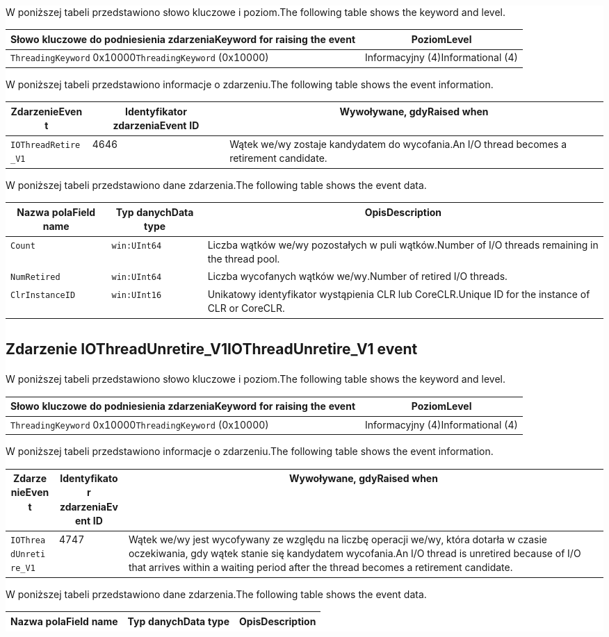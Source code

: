  <span data-ttu-id="4bc2e-146">W poniższej tabeli przedstawiono słowo kluczowe i poziom.</span><span class="sxs-lookup"><span data-stu-id="4bc2e-146">The following table shows the keyword and level.</span></span>

|<span data-ttu-id="4bc2e-147">Słowo kluczowe do podniesienia zdarzenia</span><span class="sxs-lookup"><span data-stu-id="4bc2e-147">Keyword for raising the event</span></span>|<span data-ttu-id="4bc2e-148">Poziom</span><span class="sxs-lookup"><span data-stu-id="4bc2e-148">Level</span></span>|
|-----------------------------------|-----------|
|<span data-ttu-id="4bc2e-149">`ThreadingKeyword` 0x10000</span><span class="sxs-lookup"><span data-stu-id="4bc2e-149">`ThreadingKeyword` (0x10000)</span></span>|<span data-ttu-id="4bc2e-150">Informacyjny (4)</span><span class="sxs-lookup"><span data-stu-id="4bc2e-150">Informational (4)</span></span>|

 <span data-ttu-id="4bc2e-151">W poniższej tabeli przedstawiono informacje o zdarzeniu.</span><span class="sxs-lookup"><span data-stu-id="4bc2e-151">The following table shows the event information.</span></span>

|<span data-ttu-id="4bc2e-152">Zdarzenie</span><span class="sxs-lookup"><span data-stu-id="4bc2e-152">Event</span></span>|<span data-ttu-id="4bc2e-153">Identyfikator zdarzenia</span><span class="sxs-lookup"><span data-stu-id="4bc2e-153">Event ID</span></span>|<span data-ttu-id="4bc2e-154">Wywoływane, gdy</span><span class="sxs-lookup"><span data-stu-id="4bc2e-154">Raised when</span></span>|
|-----------|--------------|-----------------|
|`IOThreadRetire_V1`|<span data-ttu-id="4bc2e-155">46</span><span class="sxs-lookup"><span data-stu-id="4bc2e-155">46</span></span>|<span data-ttu-id="4bc2e-156">Wątek we/wy zostaje kandydatem do wycofania.</span><span class="sxs-lookup"><span data-stu-id="4bc2e-156">An I/O thread becomes a retirement candidate.</span></span>|

 <span data-ttu-id="4bc2e-157">W poniższej tabeli przedstawiono dane zdarzenia.</span><span class="sxs-lookup"><span data-stu-id="4bc2e-157">The following table shows the event data.</span></span>

|<span data-ttu-id="4bc2e-158">Nazwa pola</span><span class="sxs-lookup"><span data-stu-id="4bc2e-158">Field name</span></span>|<span data-ttu-id="4bc2e-159">Typ danych</span><span class="sxs-lookup"><span data-stu-id="4bc2e-159">Data type</span></span>|<span data-ttu-id="4bc2e-160">Opis</span><span class="sxs-lookup"><span data-stu-id="4bc2e-160">Description</span></span>|
|----------------|---------------|-----------------|
|`Count`|`win:UInt64`|<span data-ttu-id="4bc2e-161">Liczba wątków we/wy pozostałych w puli wątków.</span><span class="sxs-lookup"><span data-stu-id="4bc2e-161">Number of I/O threads remaining in the thread pool.</span></span>|
|`NumRetired`|`win:UInt64`|<span data-ttu-id="4bc2e-162">Liczba wycofanych wątków we/wy.</span><span class="sxs-lookup"><span data-stu-id="4bc2e-162">Number of retired I/O threads.</span></span>|
|`ClrInstanceID`|`win:UInt16`|<span data-ttu-id="4bc2e-163">Unikatowy identyfikator wystąpienia CLR lub CoreCLR.</span><span class="sxs-lookup"><span data-stu-id="4bc2e-163">Unique ID for the instance of CLR or CoreCLR.</span></span>|

## <a name="iothreadunretire_v1-event"></a><span data-ttu-id="4bc2e-164">Zdarzenie IOThreadUnretire_V1</span><span class="sxs-lookup"><span data-stu-id="4bc2e-164">IOThreadUnretire_V1 event</span></span>

 <span data-ttu-id="4bc2e-165">W poniższej tabeli przedstawiono słowo kluczowe i poziom.</span><span class="sxs-lookup"><span data-stu-id="4bc2e-165">The following table shows the keyword and level.</span></span>

|<span data-ttu-id="4bc2e-166">Słowo kluczowe do podniesienia zdarzenia</span><span class="sxs-lookup"><span data-stu-id="4bc2e-166">Keyword for raising the event</span></span>|<span data-ttu-id="4bc2e-167">Poziom</span><span class="sxs-lookup"><span data-stu-id="4bc2e-167">Level</span></span>|
|-----------------------------------|-----------|
|<span data-ttu-id="4bc2e-168">`ThreadingKeyword` 0x10000</span><span class="sxs-lookup"><span data-stu-id="4bc2e-168">`ThreadingKeyword` (0x10000)</span></span>|<span data-ttu-id="4bc2e-169">Informacyjny (4)</span><span class="sxs-lookup"><span data-stu-id="4bc2e-169">Informational (4)</span></span>|

 <span data-ttu-id="4bc2e-170">W poniższej tabeli przedstawiono informacje o zdarzeniu.</span><span class="sxs-lookup"><span data-stu-id="4bc2e-170">The following table shows the event information.</span></span>

|<span data-ttu-id="4bc2e-171">Zdarzenie</span><span class="sxs-lookup"><span data-stu-id="4bc2e-171">Event</span></span>|<span data-ttu-id="4bc2e-172">Identyfikator zdarzenia</span><span class="sxs-lookup"><span data-stu-id="4bc2e-172">Event ID</span></span>|<span data-ttu-id="4bc2e-173">Wywoływane, gdy</span><span class="sxs-lookup"><span data-stu-id="4bc2e-173">Raised when</span></span>|
|-----------|--------------|-----------------|
|`IOThreadUnretire_V1`|<span data-ttu-id="4bc2e-174">47</span><span class="sxs-lookup"><span data-stu-id="4bc2e-174">47</span></span>|<span data-ttu-id="4bc2e-175">Wątek we/wy jest wycofywany ze względu na liczbę operacji we/wy, która dotarła w czasie oczekiwania, gdy wątek stanie się kandydatem wycofania.</span><span class="sxs-lookup"><span data-stu-id="4bc2e-175">An I/O thread is unretired because of I/O that arrives within a waiting period after the thread becomes a retirement candidate.</span></span>|

 <span data-ttu-id="4bc2e-176">W poniższej tabeli przedstawiono dane zdarzenia.</span><span class="sxs-lookup"><span data-stu-id="4bc2e-176">The following table shows the event data.</span></span>

|<span data-ttu-id="4bc2e-177">Nazwa pola</span><span class="sxs-lookup"><span data-stu-id="4bc2e-177">Field name</span></span>|<span data-ttu-id="4bc2e-178">Typ danych</span><span class="sxs-lookup"><span data-stu-id="4bc2e-178">Data type</span></span>|<span data-ttu-id="4bc2e-179">Opis</span><span class="sxs-lookup"><span data-stu-id="4bc2e-179">Description</span></span>|
|----------------|---------------|-----------------|
